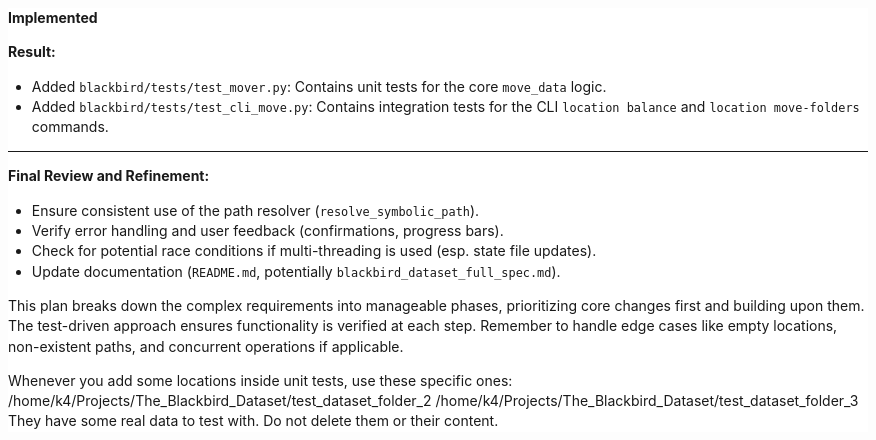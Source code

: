 **Implemented**

**Result:**
*   Added `blackbird/tests/test_mover.py`: Contains unit tests for the core `move_data` logic.
*   Added `blackbird/tests/test_cli_move.py`: Contains integration tests for the CLI `location balance` and `location move-folders` commands.

---

**Final Review and Refinement:**

*   Ensure consistent use of the path resolver (`resolve_symbolic_path`).
*   Verify error handling and user feedback (confirmations, progress bars).
*   Check for potential race conditions if multi-threading is used (esp. state file updates).
*   Update documentation (`README.md`, potentially `blackbird_dataset_full_spec.md`).

This plan breaks down the complex requirements into manageable phases, prioritizing core changes first and building upon them. The test-driven approach ensures functionality is verified at each step. Remember to handle edge cases like empty locations, non-existent paths, and concurrent operations if applicable.

Whenever you add some locations inside unit tests, use these specific ones:
/home/k4/Projects/The_Blackbird_Dataset/test_dataset_folder_2
/home/k4/Projects/The_Blackbird_Dataset/test_dataset_folder_3
They have some real data to test with. Do not delete them or their content.
